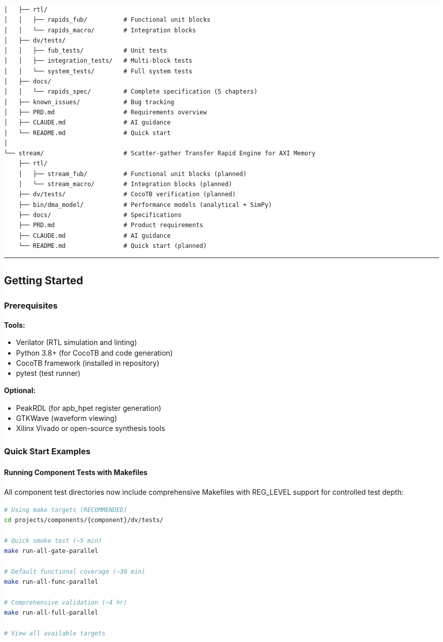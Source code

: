 ```
│   ├── rtl/
│   │   ├── rapids_fub/          # Functional unit blocks
│   │   └── rapids_macro/        # Integration blocks
│   ├── dv/tests/
│   │   ├── fub_tests/           # Unit tests
│   │   ├── integration_tests/   # Multi-block tests
│   │   └── system_tests/        # Full system tests
│   ├── docs/
│   │   └── rapids_spec/         # Complete specification (5 chapters)
│   ├── known_issues/            # Bug tracking
│   ├── PRD.md                   # Requirements overview
│   ├── CLAUDE.md                # AI guidance
│   └── README.md                # Quick start
│
└── stream/                      # Scatter-gather Transfer Rapid Engine for AXI Memory
    ├── rtl/
    │   ├── stream_fub/          # Functional unit blocks (planned)
    │   └── stream_macro/        # Integration blocks (planned)
    ├── dv/tests/                # CocoTB verification (planned)
    ├── bin/dma_model/           # Performance models (analytical + SimPy)
    ├── docs/                    # Specifications
    ├── PRD.md                   # Product requirements
    ├── CLAUDE.md                # AI guidance
    └── README.md                # Quick start (planned)
```

---

## Getting Started

### Prerequisites

**Tools:**
- Verilator (RTL simulation and linting)
- Python 3.8+ (for CocoTB and code generation)
- CocoTB framework (installed in repository)
- pytest (test runner)

**Optional:**
- PeakRDL (for apb_hpet register generation)
- GTKWave (waveform viewing)
- Xilinx Vivado or open-source synthesis tools

### Quick Start Examples

#### Running Component Tests with Makefiles

All component test directories now include comprehensive Makefiles with REG_LEVEL support for controlled test depth:

```bash
# Using make targets (RECOMMENDED)
cd projects/components/{component}/dv/tests/

# Quick smoke test (~5 min)
make run-all-gate-parallel

# Default functional coverage (~30 min)
make run-all-func-parallel

# Comprehensive validation (~4 hr)
make run-all-full-parallel

# View all available targets
```